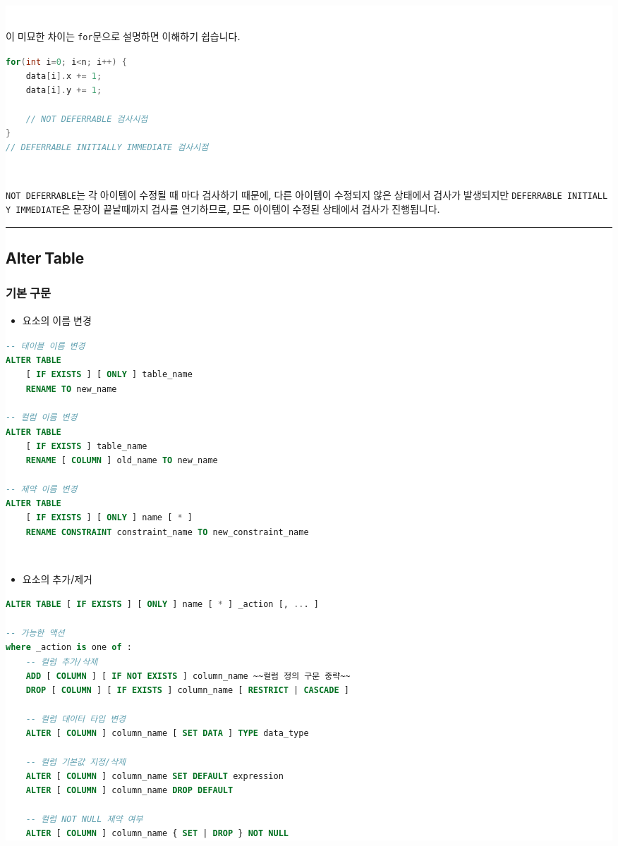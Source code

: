 <br/>

이 미묘한 차이는 `for`문으로 설명하면 이해하기 쉽습니다.

```cpp
for(int i=0; i<n; i++) {
    data[i].x += 1;
    data[i].y += 1;

    // NOT DEFERRABLE 검사시점
}
// DEFERRABLE INITIALLY IMMEDIATE 검사시점
```

<br/>

`NOT DEFERRABLE`는 각 아이템이 수정될 때 마다 검사하기 때문에, 다른 아이템이 수정되지 않은 상태에서 검사가 발생되지만 `DEFERRABLE INITIALLY IMMEDIATE`은 문장이 끝날때까지 검사를 연기하므로, 모든 아이템이 수정된 상태에서 검사가 진행됩니다.

---

## Alter Table

### 기본 구문

-   요소의 이름 변경

```sql
-- 테이블 이름 변경
ALTER TABLE
    [ IF EXISTS ] [ ONLY ] table_name
    RENAME TO new_name

-- 컬럼 이름 변경
ALTER TABLE
    [ IF EXISTS ] table_name
    RENAME [ COLUMN ] old_name TO new_name

-- 제약 이름 변경
ALTER TABLE
    [ IF EXISTS ] [ ONLY ] name [ * ]
    RENAME CONSTRAINT constraint_name TO new_constraint_name
```

<br/>

-   요소의 추가/제거

```sql
ALTER TABLE [ IF EXISTS ] [ ONLY ] name [ * ] _action [, ... ]

-- 가능한 액션
where _action is one of :
    -- 컬럼 추가/삭제
    ADD [ COLUMN ] [ IF NOT EXISTS ] column_name ~~컬럼 정의 구문 중략~~
    DROP [ COLUMN ] [ IF EXISTS ] column_name [ RESTRICT | CASCADE ]

    -- 컬럼 데이터 타입 변경
    ALTER [ COLUMN ] column_name [ SET DATA ] TYPE data_type

    -- 컬럼 기본값 지정/삭제
    ALTER [ COLUMN ] column_name SET DEFAULT expression
    ALTER [ COLUMN ] column_name DROP DEFAULT

    -- 컬럼 NOT NULL 제약 여부
    ALTER [ COLUMN ] column_name { SET | DROP } NOT NULL


```